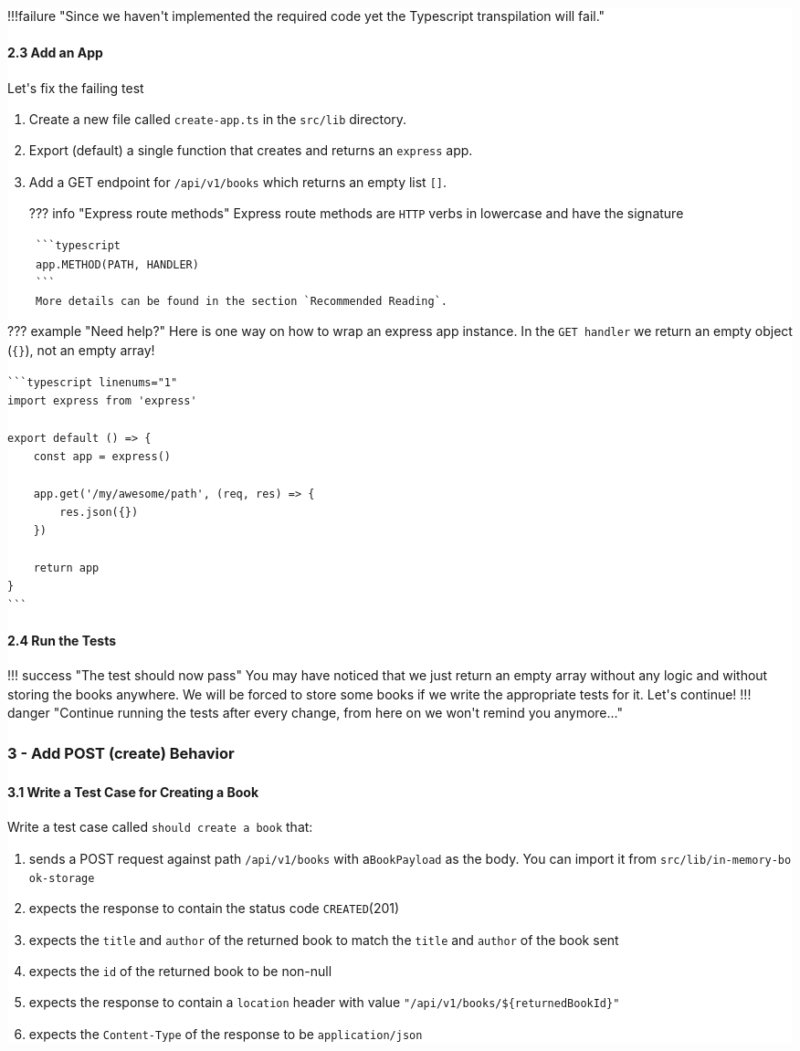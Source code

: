 !!!failure "Since we haven't implemented the required code yet the Typescript transpilation will fail."


#### 2.3 Add an App

Let's fix the failing test

1. Create a new file called `create-app.ts` in the `src/lib` directory.
1. Export (default) a single function that creates and returns an `express` app.
1. Add a GET endpoint for `/api/v1/books` which returns an empty list `[]`.

	??? info "Express route methods"
		Express route methods are `HTTP` verbs in lowercase and have the signature

		```typescript
		app.METHOD(PATH, HANDLER)
		```
		More details can be found in the section `Recommended Reading`.

??? example "Need help?"
	Here is one way on how to wrap an express app instance. In the `GET handler` we return an empty object (`{}`), not an empty array!

	```typescript linenums="1"
	import express from 'express'

	export default () => {
		const app = express()

		app.get('/my/awesome/path', (req, res) => {
			res.json({})
		})

		return app
	}
	```

#### 2.4 Run the Tests

!!! success "The test should now pass"
		You may have noticed that we just return an empty array without any logic and without storing the books anywhere. We will be forced to store some books if we write the appropriate tests for it. Let's continue!
!!! danger "Continue running the tests after every change, from here on we won't remind you anymore..."


### 3 - Add POST (create) Behavior

#### 3.1 Write a Test Case for Creating a Book

Write a test case called `should create a book` that:

1. sends a POST request against path `/api/v1/books` with a`BookPayload` as the body. You can import it from `src/lib/in-memory-book-storage`

1. expects the response to contain the status code `CREATED`(201)
1. expects the `title` and `author` of the returned book to match the `title` and `author` of the book sent
1. expects the `id` of the returned book to be non-null
1. expects the response to contain a `location` header with value `"/api/v1/books/${returnedBookId}"`
1. expects the `Content-Type` of the response to be `application/json`

